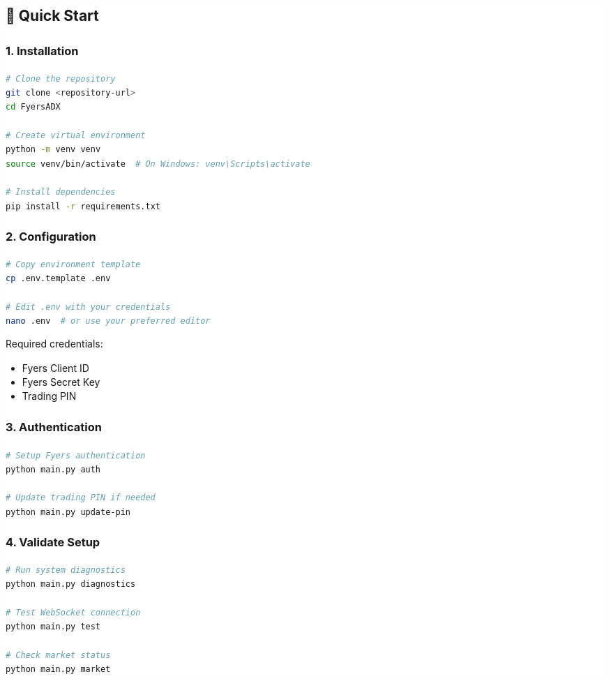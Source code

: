 ## 🚀 Quick Start

### 1. Installation

```bash
# Clone the repository
git clone <repository-url>
cd FyersADX

# Create virtual environment
python -m venv venv
source venv/bin/activate  # On Windows: venv\Scripts\activate

# Install dependencies
pip install -r requirements.txt
```

### 2. Configuration

```bash
# Copy environment template
cp .env.template .env

# Edit .env with your credentials
nano .env  # or use your preferred editor
```

Required credentials:
- Fyers Client ID
- Fyers Secret Key
- Trading PIN

### 3. Authentication

```bash
# Setup Fyers authentication
python main.py auth

# Update trading PIN if needed
python main.py update-pin
```

### 4. Validate Setup

```bash
# Run system diagnostics
python main.py diagnostics

# Test WebSocket connection
python main.py test

# Check market status
python main.py market
```
